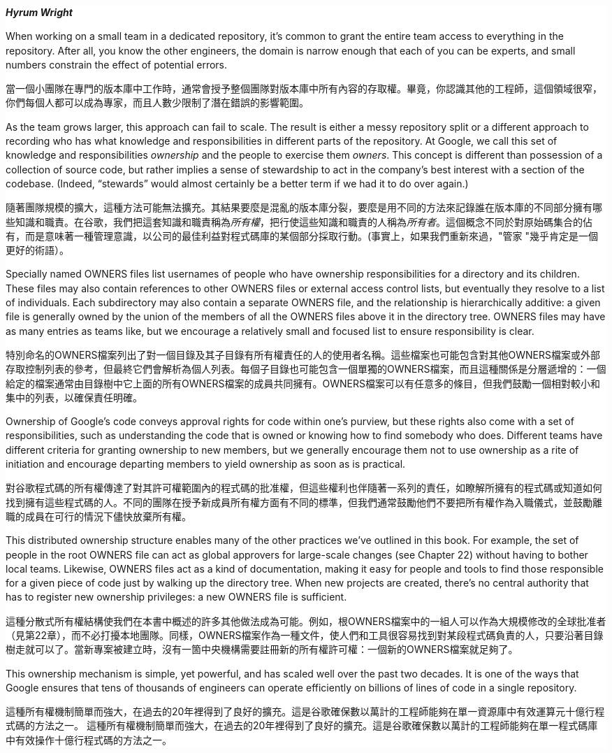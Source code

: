 ***Hyrum Wright***

When working on a small team in a dedicated repository, it’s common to grant the entire team access to everything in the repository. After all, you know the other engineers, the domain is narrow enough that each of you can be experts, and small numbers constrain the effect of potential errors.

當一個小團隊在專門的版本庫中工作時，通常會授予整個團隊對版本庫中所有內容的存取權。畢竟，你認識其他的工程師，這個領域很窄，你們每個人都可以成為專家，而且人數少限制了潛在錯誤的影響範圍。

As the team grows larger, this approach can fail to scale. The result is either a messy repository split or a different approach to recording who has what knowledge and responsibilities in different parts of the repository. At Google, we call this set of knowledge and responsibilities *ownership* and the people to exercise them *owners*. This concept is different than possession of a collection of source code, but rather implies a sense of stewardship to act in the company’s best interest with a section of the codebase. (Indeed, “stewards” would almost certainly be a better term if we had it to do over again.)

隨著團隊規模的擴大，這種方法可能無法擴充。其結果要麼是混亂的版本庫分裂，要麼是用不同的方法來記錄誰在版本庫的不同部分擁有哪些知識和職責。在谷歌，我們把這套知識和職責稱為*所有權*，把行使這些知識和職責的人稱為*所有者*。這個概念不同於對原始碼集合的佔有，而是意味著一種管理意識，以公司的最佳利益對程式碼庫的某個部分採取行動。(事實上，如果我們重新來過，"管家 "幾乎肯定是一個更好的術語）。

Specially named OWNERS files list usernames of people who have ownership responsibilities for a directory and its children. These files may also contain references to other OWNERS files or external access control lists, but eventually they resolve to a list of individuals. Each subdirectory may also contain a separate OWNERS file, and the relationship is hierarchically additive: a given file is generally owned by the union of the members of all the OWNERS files above it in the directory tree. OWNERS files may have as many entries as teams like, but we encourage a relatively small and focused list to ensure responsibility is clear.

特別命名的OWNERS檔案列出了對一個目錄及其子目錄有所有權責任的人的使用者名稱。這些檔案也可能包含對其他OWNERS檔案或外部存取控制列表的參考，但最終它們會解析為個人列表。每個子目錄也可能包含一個單獨的OWNERS檔案，而且這種關係是分層遞增的：一個給定的檔案通常由目錄樹中它上面的所有OWNERS檔案的成員共同擁有。OWNERS檔案可以有任意多的條目，但我們鼓勵一個相對較小和集中的列表，以確保責任明確。

Ownership of Google’s code conveys approval rights for code within one’s purview, but these rights also come with a set of responsibilities, such as understanding the code that is owned or knowing how to find somebody who does. Different teams have different criteria for granting ownership to new members, but we generally encourage them not to use ownership as a rite of initiation and encourage departing members to yield ownership as soon as is practical.

對谷歌程式碼的所有權傳達了對其許可權範圍內的程式碼的批准權，但這些權利也伴隨著一系列的責任，如瞭解所擁有的程式碼或知道如何找到擁有這些程式碼的人。不同的團隊在授予新成員所有權方面有不同的標準，但我們通常鼓勵他們不要把所有權作為入職儀式，並鼓勵離職的成員在可行的情況下儘快放棄所有權。

This distributed ownership structure enables many of the other practices we’ve outlined in this book. For example, the set of people in the root OWNERS file can act as global approvers for large-scale changes (see Chapter 22) without having to bother local teams. Likewise, OWNERS files act as a kind of documentation, making it easy for people and tools to find those responsible for a given piece of code just by walking up the directory tree. When new projects are created, there’s no central authority that has to register new ownership privileges: a new OWNERS file is sufficient.

這種分散式所有權結構使我們在本書中概述的許多其他做法成為可能。例如，根OWNERS檔案中的一組人可以作為大規模修改的全球批准者（見第22章），而不必打擾本地團隊。同樣，OWNERS檔案作為一種文件，使人們和工具很容易找到對某段程式碼負責的人，只要沿著目錄樹走就可以了。當新專案被建立時，沒有一箇中央機構需要註冊新的所有權許可權：一個新的OWNERS檔案就足夠了。

This ownership mechanism is simple, yet powerful, and has scaled well over the past two decades. It is one of the ways that Google ensures that tens of thousands of engineers can operate efficiently on billions of lines of code in a single repository.

這種所有權機制簡單而強大，在過去的20年裡得到了良好的擴充。這是谷歌確保數以萬計的工程師能夠在單一資源庫中有效運算元十億行程式碼的方法之一。
這種所有權機制簡單而強大，在過去的20年裡得到了良好的擴充。這是谷歌確保數以萬計的工程師能夠在單一程式碼庫中有效操作十億行程式碼的方法之一。
